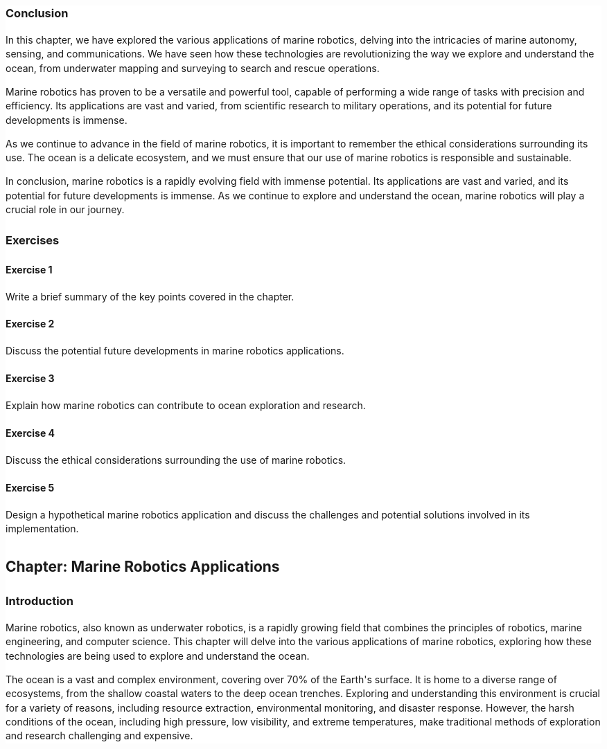 ### Conclusion

In this chapter, we have explored the various applications of marine robotics, delving into the intricacies of marine autonomy, sensing, and communications. We have seen how these technologies are revolutionizing the way we explore and understand the ocean, from underwater mapping and surveying to search and rescue operations. 

Marine robotics has proven to be a versatile and powerful tool, capable of performing a wide range of tasks with precision and efficiency. Its applications are vast and varied, from scientific research to military operations, and its potential for future developments is immense. 

As we continue to advance in the field of marine robotics, it is important to remember the ethical considerations surrounding its use. The ocean is a delicate ecosystem, and we must ensure that our use of marine robotics is responsible and sustainable. 

In conclusion, marine robotics is a rapidly evolving field with immense potential. Its applications are vast and varied, and its potential for future developments is immense. As we continue to explore and understand the ocean, marine robotics will play a crucial role in our journey.

### Exercises

#### Exercise 1
Write a brief summary of the key points covered in the chapter.

#### Exercise 2
Discuss the potential future developments in marine robotics applications.

#### Exercise 3
Explain how marine robotics can contribute to ocean exploration and research.

#### Exercise 4
Discuss the ethical considerations surrounding the use of marine robotics.

#### Exercise 5
Design a hypothetical marine robotics application and discuss the challenges and potential solutions involved in its implementation.

## Chapter: Marine Robotics Applications

### Introduction

Marine robotics, also known as underwater robotics, is a rapidly growing field that combines the principles of robotics, marine engineering, and computer science. This chapter will delve into the various applications of marine robotics, exploring how these technologies are being used to explore and understand the ocean.

The ocean is a vast and complex environment, covering over 70% of the Earth's surface. It is home to a diverse range of ecosystems, from the shallow coastal waters to the deep ocean trenches. Exploring and understanding this environment is crucial for a variety of reasons, including resource extraction, environmental monitoring, and disaster response. However, the harsh conditions of the ocean, including high pressure, low visibility, and extreme temperatures, make traditional methods of exploration and research challenging and expensive.
